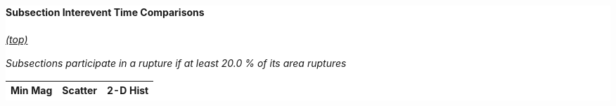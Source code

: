#### Subsection Interevent Time Comparisons
*[(top)](#bruce-3165)*

*Subsections participate in a rupture if at least 20.0 % of its area ruptures*

| Min Mag | Scatter | 2-D Hist |
|-----|-----|-----|